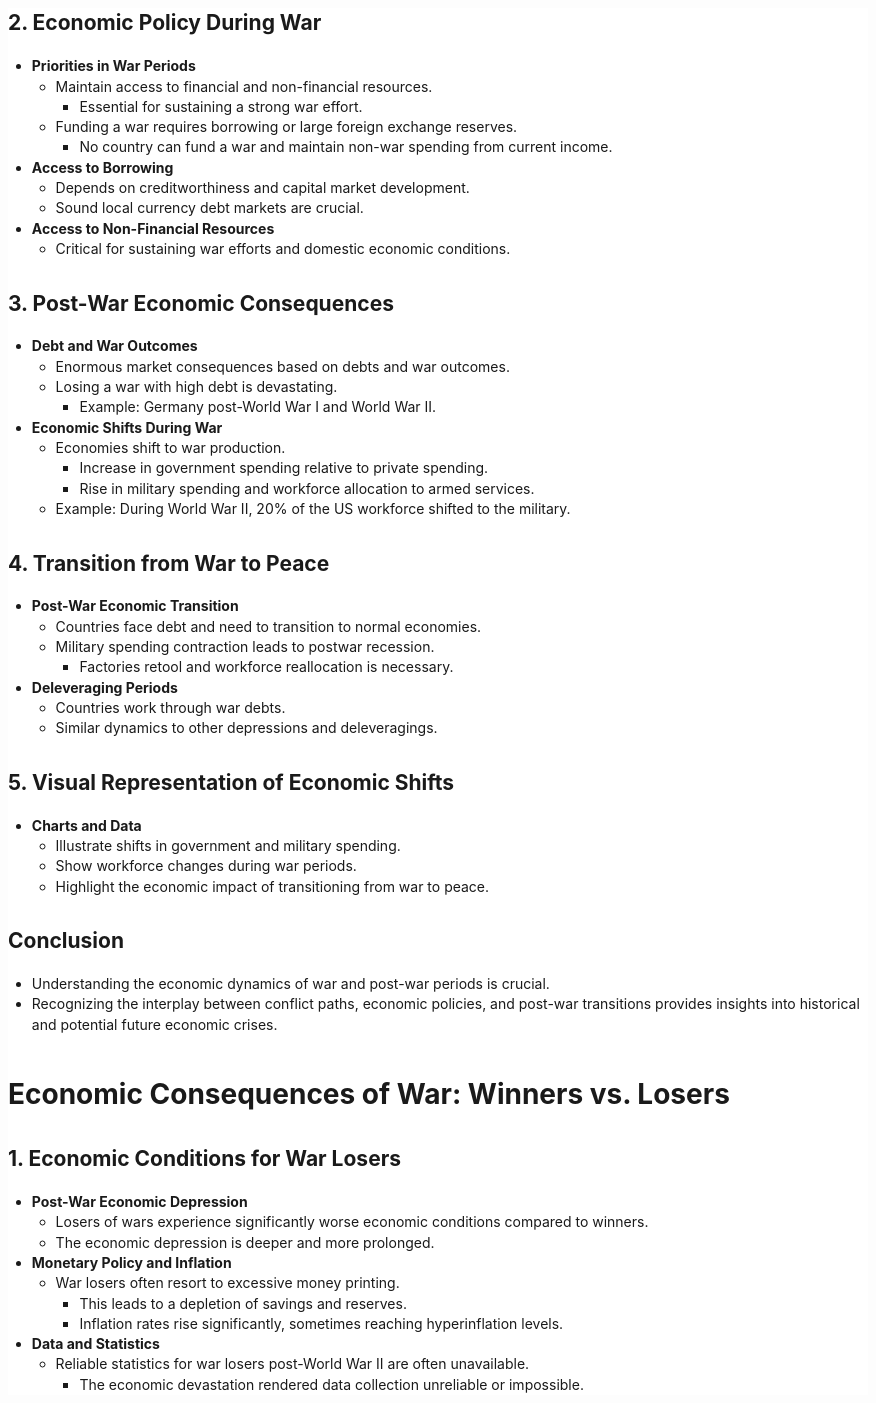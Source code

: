## 2. Economic Policy During War
- **Priorities in War Periods**
  - Maintain access to financial and non-financial resources.
	- Essential for sustaining a strong war effort.
  - Funding a war requires borrowing or large foreign exchange reserves.
	- No country can fund a war and maintain non-war spending from current income.
- **Access to Borrowing**
  - Depends on creditworthiness and capital market development.
  - Sound local currency debt markets are crucial.
- **Access to Non-Financial Resources**
  - Critical for sustaining war efforts and domestic economic conditions.

## 3. Post-War Economic Consequences
- **Debt and War Outcomes**
  - Enormous market consequences based on debts and war outcomes.
  - Losing a war with high debt is devastating.
	- Example: Germany post-World War I and World War II.
- **Economic Shifts During War**
  - Economies shift to war production.
	- Increase in government spending relative to private spending.
	- Rise in military spending and workforce allocation to armed services.
  - Example: During World War II,  20% of the US workforce shifted to the military.

## 4. Transition from War to Peace
- **Post-War Economic Transition**
  - Countries face debt and need to transition to normal economies.
  - Military spending contraction leads to postwar recession.
	- Factories retool and workforce reallocation is necessary.
- **Deleveraging Periods**
  - Countries work through war debts.
  - Similar dynamics to other depressions and deleveragings.

## 5. Visual Representation of Economic Shifts
- **Charts and Data**
  - Illustrate shifts in government and military spending.
  - Show workforce changes during war periods.
  - Highlight the economic impact of transitioning from war to peace.

## Conclusion
- Understanding the economic dynamics of war and post-war periods is crucial.
- Recognizing the interplay between conflict paths,  economic policies,  and post-war transitions provides insights into historical and potential future economic crises.

# Economic Consequences of War: Winners vs. Losers

## 1. Economic Conditions for War Losers
- **Post-War Economic Depression**
  - Losers of wars experience significantly worse economic conditions compared to winners.
  - The economic depression is deeper and more prolonged.
- **Monetary Policy and Inflation**
  - War losers often resort to excessive money printing.
	- This leads to a depletion of savings and reserves.
	- Inflation rates rise significantly,  sometimes reaching hyperinflation levels.
- **Data and Statistics**
  - Reliable statistics for war losers post-World War II are often unavailable.
	- The economic devastation rendered data collection unreliable or impossible.
